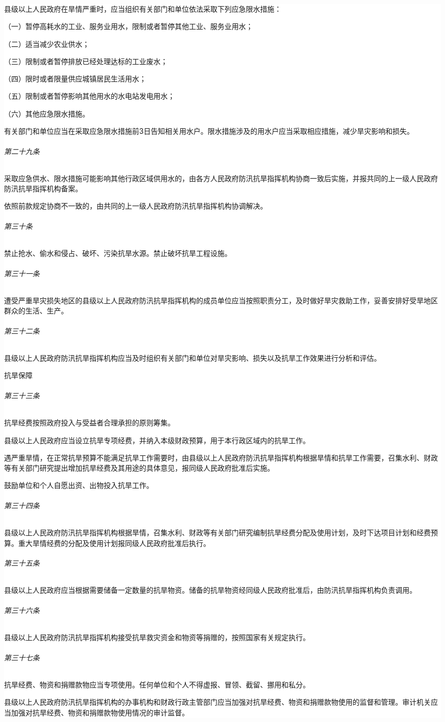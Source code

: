 县级以上人民政府在旱情严重时，应当组织有关部门和单位依法采取下列应急限水措施：

（一）暂停高耗水的工业、服务业用水，限制或者暂停其他工业、服务业用水；

（二）适当减少农业供水；

（三）限制或者暂停排放已经处理达标的工业废水；

（四）限时或者限量供应城镇居民生活用水；

（五）限制或者暂停影响其他用水的水电站发电用水；

（六）其他应急限水措施。

有关部门和单位应当在采取应急限水措施前3日告知相关用水户。限水措施涉及的用水户应当采取相应措施，减少旱灾影响和损失。

###### 第二十九条

采取应急供水、限水措施可能影响其他行政区域供用水的，由各方人民政府防汛抗旱指挥机构协商一致后实施，并报共同的上一级人民政府防汛抗旱指挥机构备案。

依照前款规定协商不一致的，由共同的上一级人民政府防汛抗旱指挥机构协调解决。

###### 第三十条

禁止抢水、偷水和侵占、破坏、污染抗旱水源。禁止破坏抗旱工程设施。

###### 第三十一条

遭受严重旱灾损失地区的县级以上人民政府防汛抗旱指挥机构的成员单位应当按照职责分工，及时做好旱灾救助工作，妥善安排好受旱地区群众的生活、生产。

###### 第三十二条

县级以上人民政府防汛抗旱指挥机构应当及时组织有关部门和单位对旱灾影响、损失以及抗旱工作效果进行分析和评估。

抗旱保障

###### 第三十三条

抗旱经费按照政府投入与受益者合理承担的原则筹集。

县级以上人民政府应当设立抗旱专项经费，并纳入本级财政预算，用于本行政区域内的抗旱工作。

遇严重旱情，在正常抗旱预算不能满足抗旱工作需要时，由县级以上人民政府防汛抗旱指挥机构根据旱情和抗旱工作需要，召集水利、财政等有关部门研究提出增加抗旱经费及其用途的具体意见，报同级人民政府批准后实施。

鼓励单位和个人自愿出资、出物投入抗旱工作。

###### 第三十四条

县级以上人民政府防汛抗旱指挥机构根据旱情，召集水利、财政等有关部门研究编制抗旱经费分配及使用计划，及时下达项目计划和经费预算。重大旱情经费的分配及使用计划报同级人民政府批准后执行。

###### 第三十五条

县级以上人民政府应当根据需要储备一定数量的抗旱物资。储备的抗旱物资经同级人民政府批准后，由防汛抗旱指挥机构负责调用。

###### 第三十六条

县级以上人民政府防汛抗旱指挥机构接受抗旱救灾资金和物资等捐赠的，按照国家有关规定执行。

###### 第三十七条

抗旱经费、物资和捐赠款物应当专项使用。任何单位和个人不得虚报、冒领、截留、挪用和私分。

县级以上人民政府防汛抗旱指挥机构的办事机构和财政行政主管部门应当加强对抗旱经费、物资和捐赠款物使用的监督和管理。审计机关应当加强对抗旱经费、物资和捐赠款物使用情况的审计监督。
